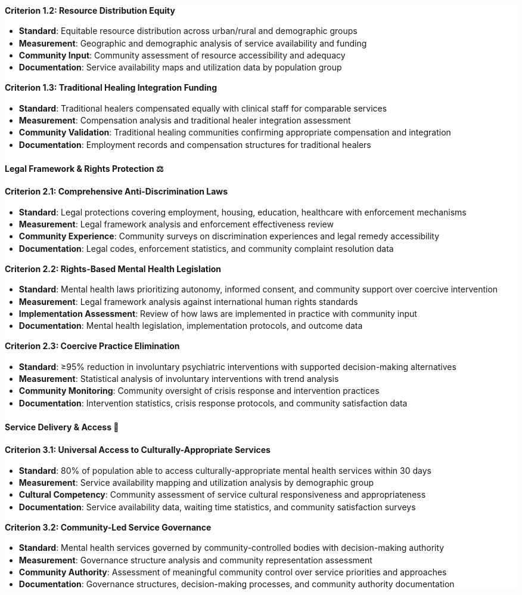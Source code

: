 **Criterion 1.2: Resource Distribution Equity**
- **Standard**: Equitable resource distribution across urban/rural and demographic groups
- **Measurement**: Geographic and demographic analysis of service availability and funding
- **Community Input**: Community assessment of resource accessibility and adequacy
- **Documentation**: Service availability maps and utilization data by population group

**Criterion 1.3: Traditional Healing Integration Funding**
- **Standard**: Traditional healers compensated equally with clinical staff for comparable services
- **Measurement**: Compensation analysis and traditional healer integration assessment
- **Community Validation**: Traditional healing communities confirming appropriate compensation and integration
- **Documentation**: Employment records and compensation structures for traditional healers

#### **Legal Framework & Rights Protection** ⚖️
**Criterion 2.1: Comprehensive Anti-Discrimination Laws**
- **Standard**: Legal protections covering employment, housing, education, healthcare with enforcement mechanisms
- **Measurement**: Legal framework analysis and enforcement effectiveness review
- **Community Experience**: Community surveys on discrimination experiences and legal remedy accessibility
- **Documentation**: Legal codes, enforcement statistics, and community complaint resolution data

**Criterion 2.2: Rights-Based Mental Health Legislation**
- **Standard**: Mental health laws prioritizing autonomy, informed consent, and community support over coercive intervention
- **Measurement**: Legal framework analysis against international human rights standards
- **Implementation Assessment**: Review of how laws are implemented in practice with community input
- **Documentation**: Mental health legislation, implementation protocols, and outcome data

**Criterion 2.3: Coercive Practice Elimination**
- **Standard**: ≥95% reduction in involuntary psychiatric interventions with supported decision-making alternatives
- **Measurement**: Statistical analysis of involuntary interventions with trend analysis
- **Community Monitoring**: Community oversight of crisis response and intervention practices
- **Documentation**: Intervention statistics, crisis response protocols, and community satisfaction data

#### **Service Delivery & Access** 🏥
**Criterion 3.1: Universal Access to Culturally-Appropriate Services**
- **Standard**: 80% of population able to access culturally-appropriate mental health services within 30 days
- **Measurement**: Service availability mapping and utilization analysis by demographic group
- **Cultural Competency**: Community assessment of service cultural responsiveness and appropriateness
- **Documentation**: Service availability data, waiting time statistics, and community satisfaction surveys

**Criterion 3.2: Community-Led Service Governance**
- **Standard**: Mental health services governed by community-controlled bodies with decision-making authority
- **Measurement**: Governance structure analysis and community representation assessment
- **Community Authority**: Assessment of meaningful community control over service priorities and approaches
- **Documentation**: Governance structures, decision-making processes, and community authority documentation
